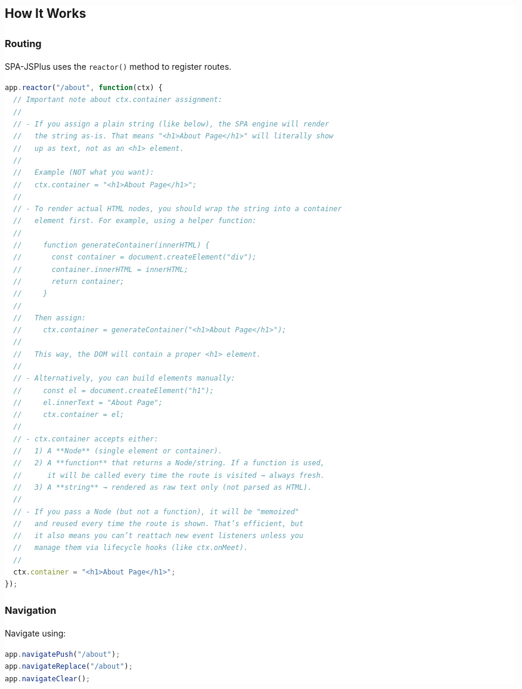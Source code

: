 ## How It Works

### Routing
SPA-JSPlus uses the `reactor()` method to register routes.

```js
app.reactor("/about", function(ctx) {
  // Important note about ctx.container assignment:
  //
  // - If you assign a plain string (like below), the SPA engine will render
  //   the string as-is. That means "<h1>About Page</h1>" will literally show
  //   up as text, not as an <h1> element.
  //
  //   Example (NOT what you want):
  //   ctx.container = "<h1>About Page</h1>";
  //
  // - To render actual HTML nodes, you should wrap the string into a container
  //   element first. For example, using a helper function:
  //
  //     function generateContainer(innerHTML) {
  //       const container = document.createElement("div");
  //       container.innerHTML = innerHTML;
  //       return container;
  //     }
  //
  //   Then assign:
  //     ctx.container = generateContainer("<h1>About Page</h1>");
  //
  //   This way, the DOM will contain a proper <h1> element.
  //
  // - Alternatively, you can build elements manually:
  //     const el = document.createElement("h1");
  //     el.innerText = "About Page";
  //     ctx.container = el;
  //
  // - ctx.container accepts either:
  //   1) A **Node** (single element or container).
  //   2) A **function** that returns a Node/string. If a function is used,
  //      it will be called every time the route is visited → always fresh.
  //   3) A **string** → rendered as raw text only (not parsed as HTML).
  //
  // - If you pass a Node (but not a function), it will be "memoized"
  //   and reused every time the route is shown. That’s efficient, but
  //   it also means you can’t reattach new event listeners unless you
  //   manage them via lifecycle hooks (like ctx.onMeet).
  //
  ctx.container = "<h1>About Page</h1>";
});
```

### Navigation
Navigate using:
```js
app.navigatePush("/about");
app.navigateReplace("/about");
app.navigateClear();
```
